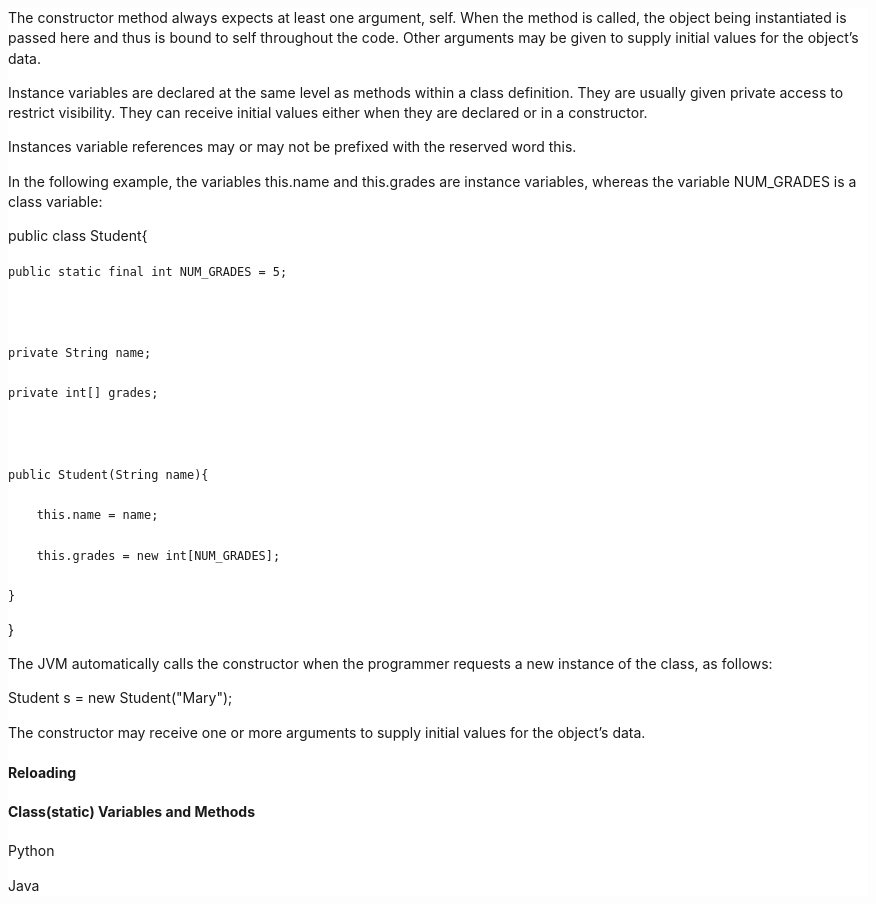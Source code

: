 The constructor method always expects at least one argument, self.  When the method is called, the object being instantiated is passed here and thus is bound to self throughout the code.  Other arguments may be given to supply initial values for the object’s data.

 

Instance variables are declared at the same level as methods within a class definition.  They are usually given private access to restrict visibility.  They can receive initial values either when they are declared or in a constructor. 

 

Instances variable references may or may not be prefixed with the reserved word this.

 

In the following example, the variables this.name and this.grades are instance variables, whereas the variable NUM_GRADES is a class variable:

 

public class Student{

 

    public static final int NUM_GRADES = 5;

 

    private String name;

    private int[] grades;

 

    public Student(String name){

        this.name = name;

        this.grades = new int[NUM_GRADES];

    }

}

 

The JVM automatically calls the constructor when the programmer requests a new instance of the class, as follows:

 

Student s = new Student("Mary");

 

The constructor may receive one or more arguments to supply initial values for the object’s data.

 


#### Reloading

#### Class(static) Variables and Methods
Python

Java

 
